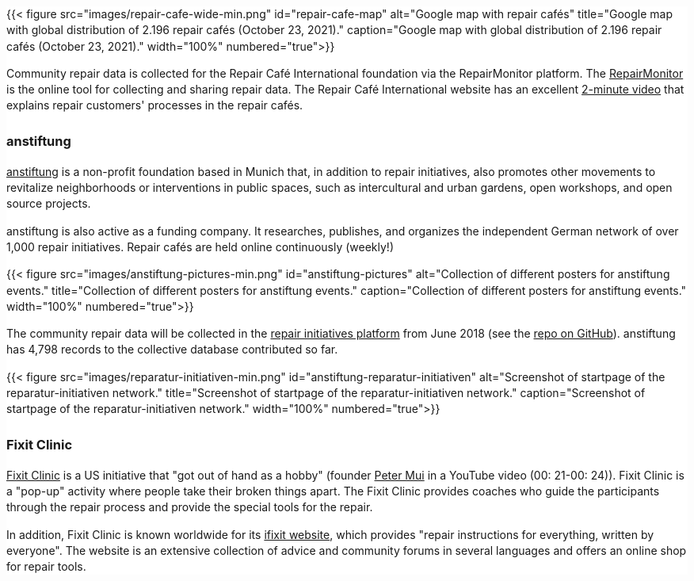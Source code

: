 {{< figure src="images/repair-cafe-wide-min.png" id="repair-cafe-map" alt="Google map with repair cafés" title="Google map with global distribution of 2.196 repair cafés (October 23, 2021)." caption="Google map with global distribution of 2.196 repair cafés (October 23, 2021)." width="100%" numbered="true">}}

Community repair data is collected for the Repair Café International
foundation via the RepairMonitor platform. The
[RepairMonitor](https://repairmonitor.org/en/node/61) is the online tool
for collecting and sharing repair data. The Repair Café International
website has an excellent [2-minute
video](https://www.youtube.com/watch?v=WP24o2FEmvA) that explains repair
customers' processes in the repair cafés.

### anstiftung

[anstiftung](https://anstiftung.de/) is a non-profit foundation based in
Munich that, in addition to repair initiatives, also promotes other
movements to revitalize neighborhoods or interventions in public spaces,
such as intercultural and urban gardens, open workshops, and open source
projects.

anstiftung is also active as a funding company. It researches,
publishes, and organizes the independent German network of over 1,000
repair initiatives. Repair cafés are held online continuously (weekly!)

{{< figure src="images/anstiftung-pictures-min.png" id="anstiftung-pictures" alt="Collection of different posters for anstiftung events." title="Collection of different posters for anstiftung events." caption="Collection of different posters for anstiftung events." width="100%" numbered="true">}}

The community repair data will be collected in the [repair initiatives
platform](https://www.reparatur-initiativen.de/) from June 2018 (see the
[repo on GitHub](https://github.com/anstiftung/mapped-repair-events)).
anstiftung has 4,798 records to the collective database contributed so
far.

{{< figure src="images/reparatur-initiativen-min.png" id="anstiftung-reparatur-initiativen" alt="Screenshot of startpage of the reparatur-initiativen network." title="Screenshot of startpage of the reparatur-initiativen network." caption="Screenshot of startpage of the reparatur-initiativen network." width="100%" numbered="true">}}

### Fixit Clinic

[Fixit Clinic](https://fixitclinic.blogspot.com/) is a US initiative
that "got out of hand as a hobby" (founder [Peter
Mui](https://%20www.youtube.com/watch?v=qJtNrsgtAs0) in a YouTube video
(00: 21-00: 24)). Fixit Clinic is a "pop-up" activity where people take
their broken things apart. The Fixit Clinic provides coaches who guide
the participants through the repair process and provide the special
tools for the repair.

In addition, Fixit Clinic is known worldwide for its [ifixit
website](https://www.ifixit.com/), which provides "repair instructions
for everything, written by everyone". The website is an extensive
collection of advice and community forums in several languages ​​and
offers an online shop for repair tools.
